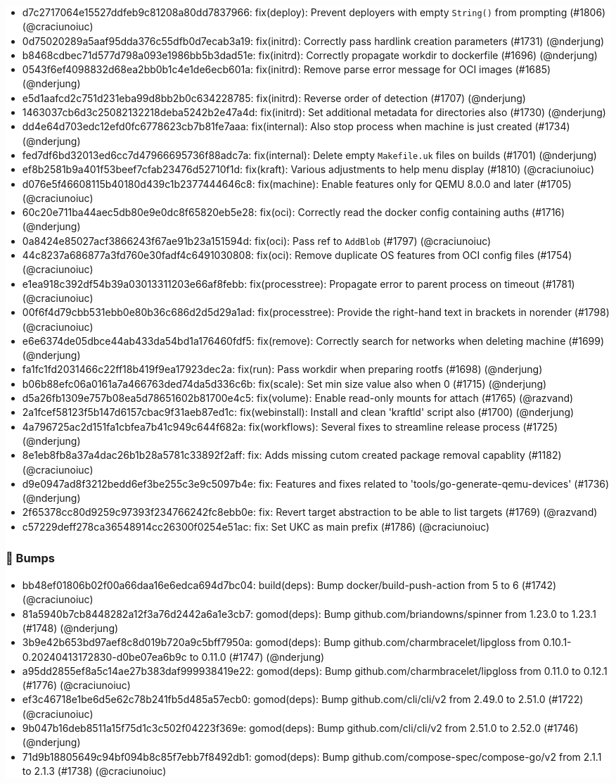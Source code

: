 * d7c2717064e15527ddfeb9c81208a80dd7837966: fix(deploy): Prevent deployers with empty `String()` from prompting (#1806) (@craciunoiuc)
* 0d75020289a5aaf95dda376c55dfb0d7ecab3a19: fix(initrd): Correctly pass hardlink creation parameters (#1731) (@nderjung)
* b8468cdbec71d577d798a093e1986bb5b3dad51e: fix(initrd): Correctly propagate workdir to dockerfile (#1696) (@nderjung)
* 0543f6ef4098832d68ea2bb0b1c4e1de6ecb601a: fix(initrd): Remove parse error message for OCI images (#1685) (@nderjung)
* e5d1aafcd2c751d231eba99d8bb2b0c634228785: fix(initrd): Reverse order of detection (#1707) (@nderjung)
* 1463037cb6d3c25082132218deba5242b2e47a4d: fix(initrd): Set additional metadata for directories also (#1730) (@nderjung)
* dd4e64d703edc12efd0fc6778623cb7b81fe7aaa: fix(internal): Also stop process when machine is just created (#1734) (@nderjung)
* fed7df6bd32013ed6cc7d47966695736f88adc7a: fix(internal): Delete empty `Makefile.uk` files on builds (#1701) (@nderjung)
* ef8b2581b9a401f53beef7cfab23476d52710f1d: fix(kraft): Various adjustments to help menu display (#1810) (@craciunoiuc)
* d076e5f46608115b40180d439c1b2377444646c8: fix(machine): Enable features only for QEMU 8.0.0 and later (#1705) (@craciunoiuc)
* 60c20e711ba44aec5db80e9e0dc8f65820eb5e28: fix(oci): Correctly read the docker config containing auths (#1716) (@nderjung)
* 0a8424e85027acf3866243f67ae91b23a151594d: fix(oci): Pass ref to `AddBlob` (#1797) (@craciunoiuc)
* 44c8237a686877a3fd760e30fadf4c6491030808: fix(oci): Remove duplicate OS features from OCI config files (#1754) (@craciunoiuc)
* e1ea918c392df54b39a03013311203e66af8febb: fix(processtree): Propagate error to parent process on timeout (#1781) (@craciunoiuc)
* 00f6f4d79cbb531ebb0e80b36c686d2d5d29a1ad: fix(processtree): Provide the right-hand text in brackets in norender (#1798) (@craciunoiuc)
* e6e6374de05dbce44ab433da54bd1a176460fdf5: fix(remove): Correctly search for networks when deleting machine (#1699) (@nderjung)
* fa1fc1fd2031466c22ff18b419f9ea17923dec2a: fix(run): Pass workdir when preparing rootfs (#1698) (@nderjung)
* b06b88efc06a0161a7a466763ded74da5d336c6b: fix(scale): Set min size value also when 0 (#1715) (@nderjung)
* d5a26fb1309e757b08ea5d78651602b81700e4c5: fix(volume): Enable read-only mounts for attach (#1765) (@razvand)
* 2a1fcef58123f5b147d6157cbac9f31aeb87ed1c: fix(webinstall): Install and clean 'kraftld' script also (#1700) (@nderjung)
* 4a796725ac2d151fa1cbfea7b41c949c644f682a: fix(workflows): Several fixes to streamline release process (#1725) (@nderjung)
* 8e1eb8fb8a37a4dac26b1b28a5781c33892f2aff: fix: Adds missing cutom created package removal capablity (#1182) (@craciunoiuc)
* d9e0947ad8f3212bedd6ef3be255c3e9c5097b4e: fix: Features and fixes related to 'tools/go-generate-qemu-devices' (#1736) (@nderjung)
* 2f65378cc80d9259c97393f234766242fc8ebb0e: fix: Revert target abstraction to be able to list targets (#1769) (@razvand)
* c57229deff278ca36548914cc26300f0254e51ac: fix: Set UKC as main prefix (#1786) (@craciunoiuc)
### 🤖 Bumps
* bb48ef01806b02f00a66daa16e6edca694d7bc04: build(deps): Bump docker/build-push-action from 5 to 6 (#1742) (@craciunoiuc)
* 81a5940b7cb8448282a12f3a76d2442a6a1e3cb7: gomod(deps): Bump github.com/briandowns/spinner from 1.23.0 to 1.23.1 (#1748) (@nderjung)
* 3b9e42b653bd97aef8c8d019b720a9c5bff7950a: gomod(deps): Bump github.com/charmbracelet/lipgloss from 0.10.1-0.20240413172830-d0be07ea6b9c to 0.11.0 (#1747) (@nderjung)
* a95dd2855ef8a5c14ae27b383daf999938419e22: gomod(deps): Bump github.com/charmbracelet/lipgloss from 0.11.0 to 0.12.1 (#1776) (@craciunoiuc)
* ef3c46718e1be6d5e62c78b241fb5d485a57ecb0: gomod(deps): Bump github.com/cli/cli/v2 from 2.49.0 to 2.51.0 (#1722) (@craciunoiuc)
* 9b047b16deb8511a15f75d1c3c502f04223f369e: gomod(deps): Bump github.com/cli/cli/v2 from 2.51.0 to 2.52.0 (#1746) (@nderjung)
* 71d9b18805649c94bf094b8c85f7ebb7f8492db1: gomod(deps): Bump github.com/compose-spec/compose-go/v2 from 2.1.1 to 2.1.3 (#1738) (@craciunoiuc)